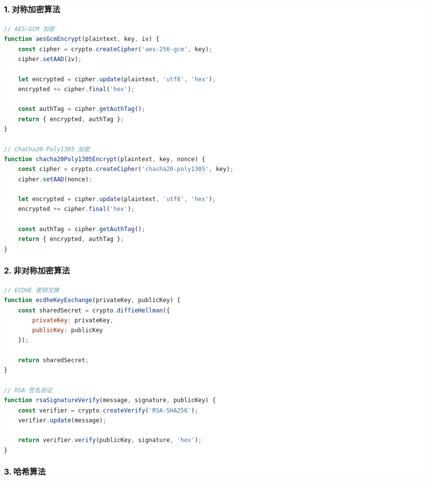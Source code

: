 ### 1. 对称加密算法

```javascript
// AES-GCM 加密
function aesGcmEncrypt(plaintext, key, iv) {
    const cipher = crypto.createCipher('aes-256-gcm', key);
    cipher.setAAD(iv);
    
    let encrypted = cipher.update(plaintext, 'utf8', 'hex');
    encrypted += cipher.final('hex');
    
    const authTag = cipher.getAuthTag();
    return { encrypted, authTag };
}

// ChaCha20-Poly1305 加密
function chacha20Poly1305Encrypt(plaintext, key, nonce) {
    const cipher = crypto.createCipher('chacha20-poly1305', key);
    cipher.setAAD(nonce);
    
    let encrypted = cipher.update(plaintext, 'utf8', 'hex');
    encrypted += cipher.final('hex');
    
    const authTag = cipher.getAuthTag();
    return { encrypted, authTag };
}
```

### 2. 非对称加密算法

```javascript
// ECDHE 密钥交换
function ecdheKeyExchange(privateKey, publicKey) {
    const sharedSecret = crypto.diffieHellman({
        privateKey: privateKey,
        publicKey: publicKey
    });
    
    return sharedSecret;
}

// RSA 签名验证
function rsaSignatureVerify(message, signature, publicKey) {
    const verifier = crypto.createVerify('RSA-SHA256');
    verifier.update(message);
    
    return verifier.verify(publicKey, signature, 'hex');
}
```

### 3. 哈希算法
